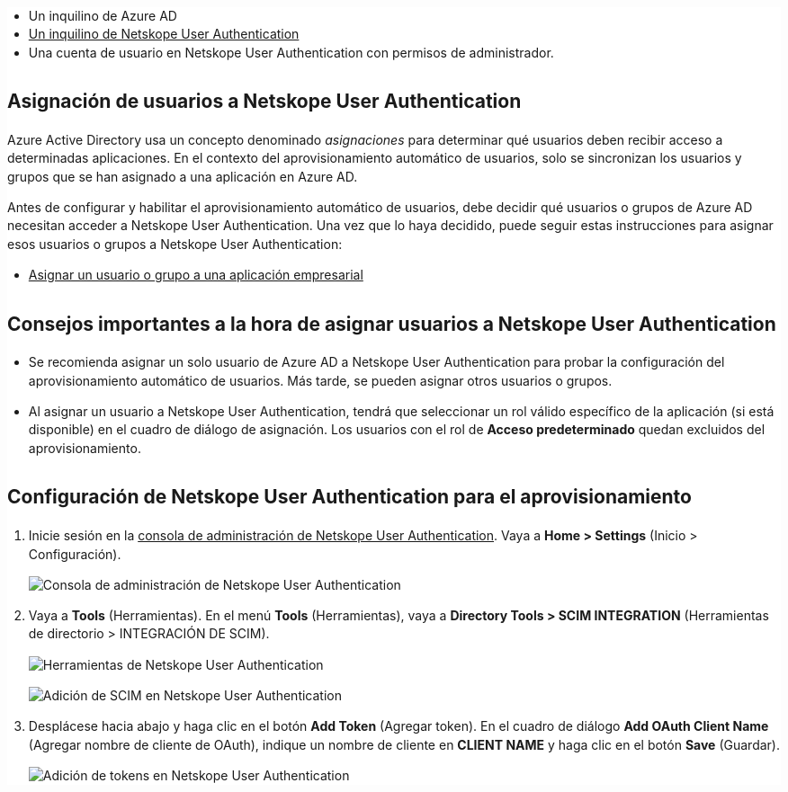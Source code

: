 * Un inquilino de Azure AD
* [Un inquilino de Netskope User Authentication](https://www.netskope.com/)
* Una cuenta de usuario en Netskope User Authentication con permisos de administrador.

## <a name="assigning-users-to-netskope-user-authentication"></a>Asignación de usuarios a Netskope User Authentication

Azure Active Directory usa un concepto denominado *asignaciones* para determinar qué usuarios deben recibir acceso a determinadas aplicaciones. En el contexto del aprovisionamiento automático de usuarios, solo se sincronizan los usuarios y grupos que se han asignado a una aplicación en Azure AD.

Antes de configurar y habilitar el aprovisionamiento automático de usuarios, debe decidir qué usuarios o grupos de Azure AD necesitan acceder a Netskope User Authentication. Una vez que lo haya decidido, puede seguir estas instrucciones para asignar esos usuarios o grupos a Netskope User Authentication:
* [Asignar un usuario o grupo a una aplicación empresarial](../manage-apps/assign-user-or-group-access-portal.md)

## <a name="important-tips-for-assigning-users-to-netskope-user-authentication"></a>Consejos importantes a la hora de asignar usuarios a Netskope User Authentication

* Se recomienda asignar un solo usuario de Azure AD a Netskope User Authentication para probar la configuración del aprovisionamiento automático de usuarios. Más tarde, se pueden asignar otros usuarios o grupos.

* Al asignar un usuario a Netskope User Authentication, tendrá que seleccionar un rol válido específico de la aplicación (si está disponible) en el cuadro de diálogo de asignación. Los usuarios con el rol de **Acceso predeterminado** quedan excluidos del aprovisionamiento.

## <a name="set-up-netskope-user-authentication-for-provisioning"></a>Configuración de Netskope User Authentication para el aprovisionamiento

1. Inicie sesión en la [consola de administración de Netskope User Authentication](https://netskope.goskope.com/). Vaya a **Home > Settings** (Inicio > Configuración).

    ![Consola de administración de Netskope User Authentication](media/netskope-administrator-console-provisioning-tutorial/admin.png)

2.  Vaya a **Tools** (Herramientas). En el menú **Tools** (Herramientas), vaya a **Directory Tools > SCIM INTEGRATION** (Herramientas de directorio > INTEGRACIÓN DE SCIM).

    ![Herramientas de Netskope User Authentication](media/netskope-administrator-console-provisioning-tutorial/tools.png)

    ![Adición de SCIM en Netskope User Authentication](media/netskope-administrator-console-provisioning-tutorial/directory.png)

3. Desplácese hacia abajo y haga clic en el botón **Add Token** (Agregar token). En el cuadro de diálogo **Add OAuth Client Name** (Agregar nombre de cliente de OAuth), indique un nombre de cliente en **CLIENT NAME** y haga clic en el botón **Save** (Guardar).

    ![Adición de tokens en Netskope User Authentication](media/netskope-administrator-console-provisioning-tutorial/add.png)
